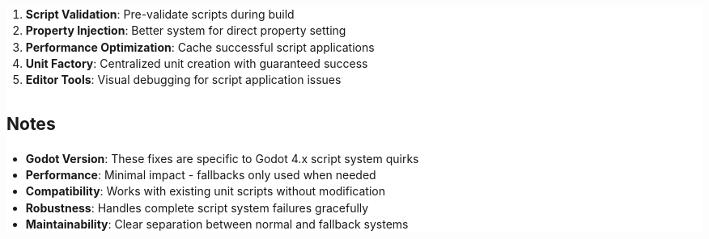 1. **Script Validation**: Pre-validate scripts during build
2. **Property Injection**: Better system for direct property setting
3. **Performance Optimization**: Cache successful script applications
4. **Unit Factory**: Centralized unit creation with guaranteed success
5. **Editor Tools**: Visual debugging for script application issues

## Notes

- **Godot Version**: These fixes are specific to Godot 4.x script system quirks
- **Performance**: Minimal impact - fallbacks only used when needed
- **Compatibility**: Works with existing unit scripts without modification
- **Robustness**: Handles complete script system failures gracefully
- **Maintainability**: Clear separation between normal and fallback systems 